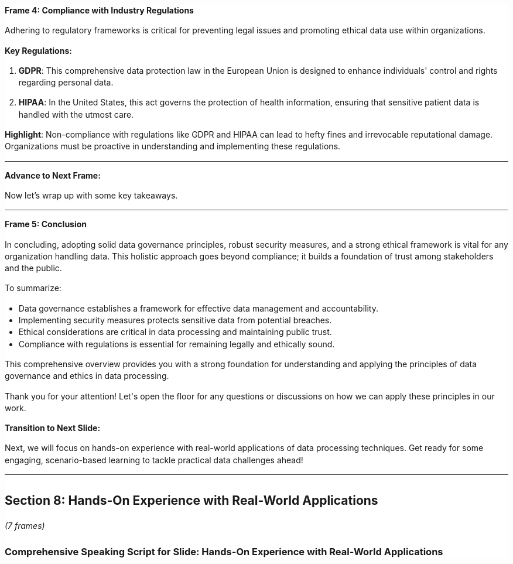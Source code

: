 
**Frame 4: Compliance with Industry Regulations**

Adhering to regulatory frameworks is critical for preventing legal issues and promoting ethical data use within organizations.

**Key Regulations:**

1. **GDPR**: This comprehensive data protection law in the European Union is designed to enhance individuals' control and rights regarding personal data. 

2. **HIPAA**: In the United States, this act governs the protection of health information, ensuring that sensitive patient data is handled with the utmost care.

**Highlight**: Non-compliance with regulations like GDPR and HIPAA can lead to hefty fines and irrevocable reputational damage. Organizations must be proactive in understanding and implementing these regulations.

---

**Advance to Next Frame:**

Now let’s wrap up with some key takeaways.

---

**Frame 5: Conclusion**

In concluding, adopting solid data governance principles, robust security measures, and a strong ethical framework is vital for any organization handling data. This holistic approach goes beyond compliance; it builds a foundation of trust among stakeholders and the public.

To summarize:

- Data governance establishes a framework for effective data management and accountability.
- Implementing security measures protects sensitive data from potential breaches.
- Ethical considerations are critical in data processing and maintaining public trust.
- Compliance with regulations is essential for remaining legally and ethically sound.

This comprehensive overview provides you with a strong foundation for understanding and applying the principles of data governance and ethics in data processing. 

Thank you for your attention! Let's open the floor for any questions or discussions on how we can apply these principles in our work.

**Transition to Next Slide:**

Next, we will focus on hands-on experience with real-world applications of data processing techniques. Get ready for some engaging, scenario-based learning to tackle practical data challenges ahead!

---

## Section 8: Hands-On Experience with Real-World Applications
*(7 frames)*

### Comprehensive Speaking Script for Slide: Hands-On Experience with Real-World Applications
